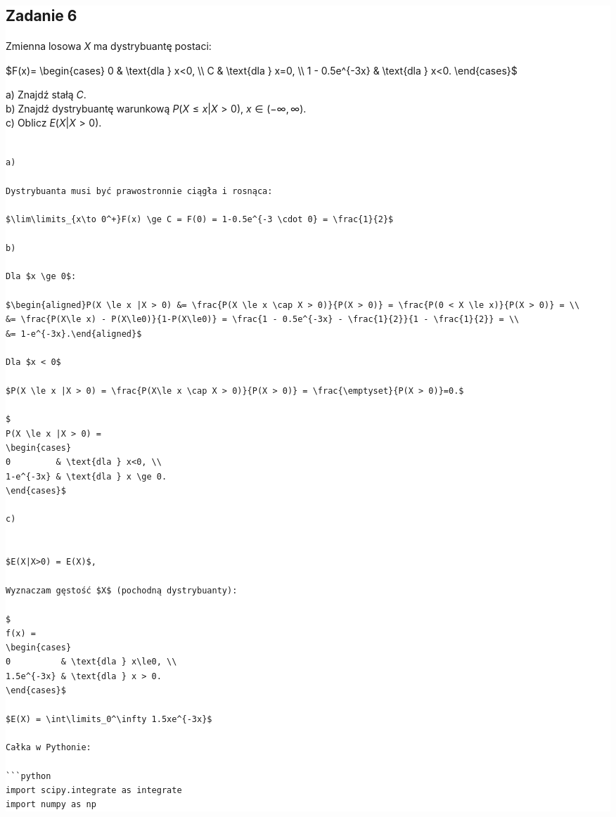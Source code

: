 ## Zadanie 6
Zmienna losowa $X$ ma dystrybuantę postaci:

$F(x)=
\begin{cases}
0              & \text{dla } x<0, \\
C              & \text{dla } x=0, \\
1 - 0.5e^{-3x} & \text{dla } x<0.
\end{cases}$

a) Znajdź stałą $C$.\
b) Znajdź dystrybuantę warunkową $P(X \le x |X>0), \ x\in (-\infty, \infty)$.\
c) Oblicz $E(X|X>0)$.

````{dropdown} Rozwiązanie

a)

Dystrybuanta musi być prawostronnie ciągła i rosnąca:

$\lim\limits_{x\to 0^+}F(x) \ge C = F(0) = 1-0.5e^{-3 \cdot 0} = \frac{1}{2}$

b)

Dla $x \ge 0$:

$\begin{aligned}P(X \le x |X > 0) &= \frac{P(X \le x \cap X > 0)}{P(X > 0)} = \frac{P(0 < X \le x)}{P(X > 0)} = \\
&= \frac{P(X\le x) - P(X\le0)}{1-P(X\le0)} = \frac{1 - 0.5e^{-3x} - \frac{1}{2}}{1 - \frac{1}{2}} = \\
&= 1-e^{-3x}.\end{aligned}$

Dla $x < 0$

$P(X \le x |X > 0) = \frac{P(X\le x \cap X > 0)}{P(X > 0)} = \frac{\emptyset}{P(X > 0)}=0.$

$
P(X \le x |X > 0) = 
\begin{cases}
0         & \text{dla } x<0, \\
1-e^{-3x} & \text{dla } x \ge 0.
\end{cases}$

c)


$E(X|X>0) = E(X)$,

Wyznaczam gęstość $X$ (pochodną dystrybuanty):

$
f(x) = 
\begin{cases}
0          & \text{dla } x\le0, \\
1.5e^{-3x} & \text{dla } x > 0.
\end{cases}$

$E(X) = \int\limits_0^\infty 1.5xe^{-3x}$

Całka w Pythonie:

```python
import scipy.integrate as integrate
import numpy as np
````